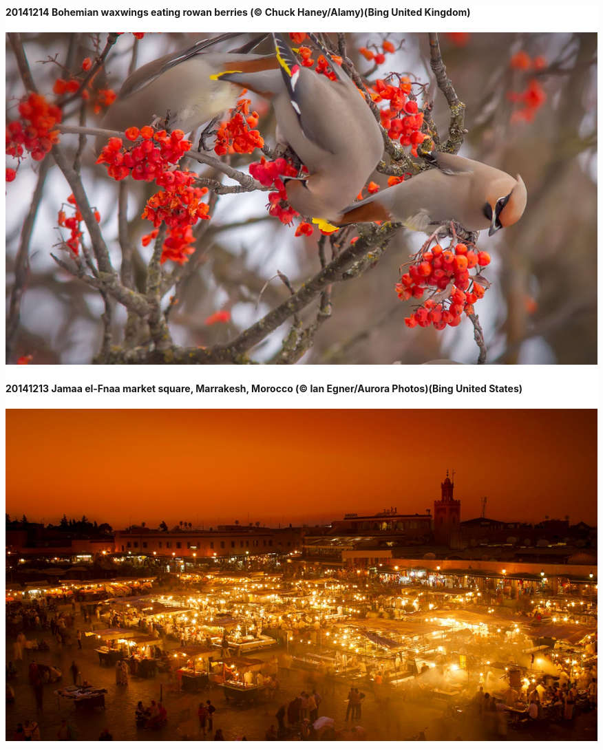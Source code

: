 #### 20141214 Bohemian waxwings eating rowan berries (© Chuck Haney/Alamy)(Bing United Kingdom)

![](20141214_BohemianWaxwings_1366x768.jpg)

#### 20141213 Jamaa el-Fnaa market square, Marrakesh, Morocco (© Ian Egner/Aurora Photos)(Bing United States)

![](20141213_MarrakeshMarket_1366x768.jpg)
